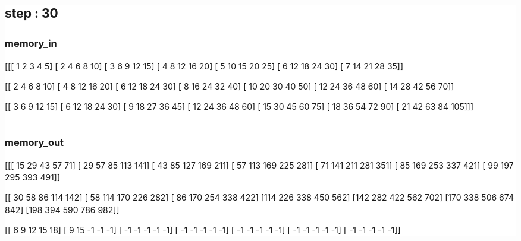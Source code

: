 ## step : 30

### memory_in

[[[  1   2   3   4   5]
  [  2   4   6   8  10]
  [  3   6   9  12  15]
  [  4   8  12  16  20]
  [  5  10  15  20  25]
  [  6  12  18  24  30]
  [  7  14  21  28  35]]

 [[  2   4   6   8  10]
  [  4   8  12  16  20]
  [  6  12  18  24  30]
  [  8  16  24  32  40]
  [ 10  20  30  40  50]
  [ 12  24  36  48  60]
  [ 14  28  42  56  70]]

 [[  3   6   9  12  15]
  [  6  12  18  24  30]
  [  9  18  27  36  45]
  [ 12  24  36  48  60]
  [ 15  30  45  60  75]
  [ 18  36  54  72  90]
  [ 21  42  63  84 105]]]

***

### memory_out

[[[ 15  29  43  57  71]
  [ 29  57  85 113 141]
  [ 43  85 127 169 211]
  [ 57 113 169 225 281]
  [ 71 141 211 281 351]
  [ 85 169 253 337 421]
  [ 99 197 295 393 491]]

 [[ 30  58  86 114 142]
  [ 58 114 170 226 282]
  [ 86 170 254 338 422]
  [114 226 338 450 562]
  [142 282 422 562 702]
  [170 338 506 674 842]
  [198 394 590 786 982]]

 [[  6   9  12  15  18]
  [  9  15  -1  -1  -1]
  [ -1  -1  -1  -1  -1]
  [ -1  -1  -1  -1  -1]
  [ -1  -1  -1  -1  -1]
  [ -1  -1  -1  -1  -1]
  [ -1  -1  -1  -1  -1]]
